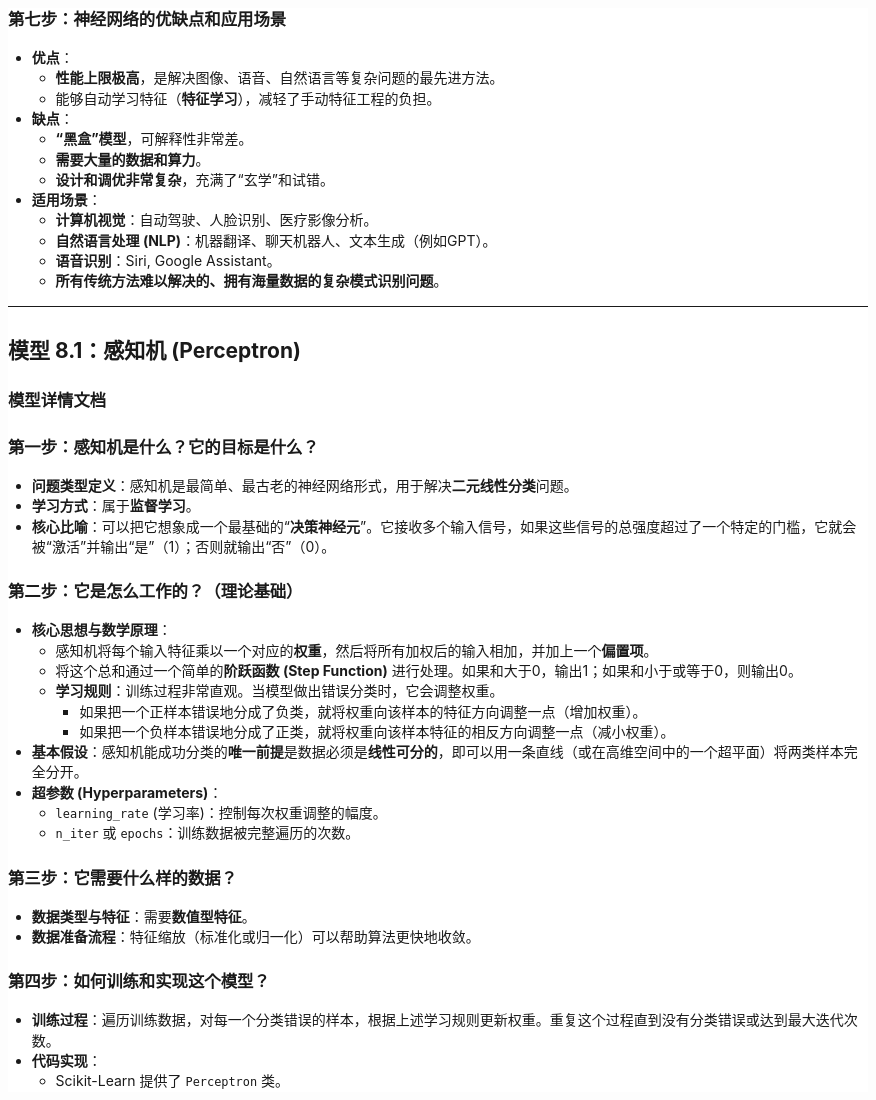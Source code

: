### **第七步：神经网络的优缺点和应用场景**

*   **优点**：
    *   **性能上限极高**，是解决图像、语音、自然语言等复杂问题的最先进方法。
    *   能够自动学习特征（**特征学习**），减轻了手动特征工程的负担。
*   **缺点**：
    *   **“黑盒”模型**，可解释性非常差。
    *   **需要大量的数据和算力**。
    *   **设计和调优非常复杂**，充满了“玄学”和试错。
*   **适用场景**：
    *   **计算机视觉**：自动驾驶、人脸识别、医疗影像分析。
    *   **自然语言处理 (NLP)**：机器翻译、聊天机器人、文本生成（例如GPT）。
    *   **语音识别**：Siri, Google Assistant。
    *   **所有传统方法难以解决的、拥有海量数据的复杂模式识别问题**。

---

## **模型 8.1：感知机 (Perceptron)**

### **模型详情文档**

### **第一步：感知机是什么？它的目标是什么？**

*   **问题类型定义**：感知机是最简单、最古老的神经网络形式，用于解决**二元线性分类**问题。
*   **学习方式**：属于**监督学习**。
*   **核心比喻**：可以把它想象成一个最基础的“**决策神经元**”。它接收多个输入信号，如果这些信号的总强度超过了一个特定的门槛，它就会被“激活”并输出“是”（1）；否则就输出“否”（0）。

### **第二步：它是怎么工作的？（理论基础）**

*   **核心思想与数学原理**：
    *   感知机将每个输入特征乘以一个对应的**权重**，然后将所有加权后的输入相加，并加上一个**偏置项**。
    *   将这个总和通过一个简单的**阶跃函数 (Step Function)** 进行处理。如果和大于0，输出1；如果和小于或等于0，则输出0。
    *   **学习规则**：训练过程非常直观。当模型做出错误分类时，它会调整权重。
        *   如果把一个正样本错误地分成了负类，就将权重向该样本的特征方向调整一点（增加权重）。
        *   如果把一个负样本错误地分成了正类，就将权重向该样本特征的相反方向调整一点（减小权重）。
*   **基本假设**：感知机能成功分类的**唯一前提**是数据必须是**线性可分的**，即可以用一条直线（或在高维空间中的一个超平面）将两类样本完全分开。
*   **超参数 (Hyperparameters)**：
    *   `learning_rate` (学习率)：控制每次权重调整的幅度。
    *   `n_iter` 或 `epochs`：训练数据被完整遍历的次数。

### **第三步：它需要什么样的数据？**

*   **数据类型与特征**：需要**数值型特征**。
*   **数据准备流程**：特征缩放（标准化或归一化）可以帮助算法更快地收敛。

### **第四步：如何训练和实现这个模型？**

*   **训练过程**：遍历训练数据，对每一个分类错误的样本，根据上述学习规则更新权重。重复这个过程直到没有分类错误或达到最大迭代次数。
*   **代码实现**：
    *   Scikit-Learn 提供了 `Perceptron` 类。
